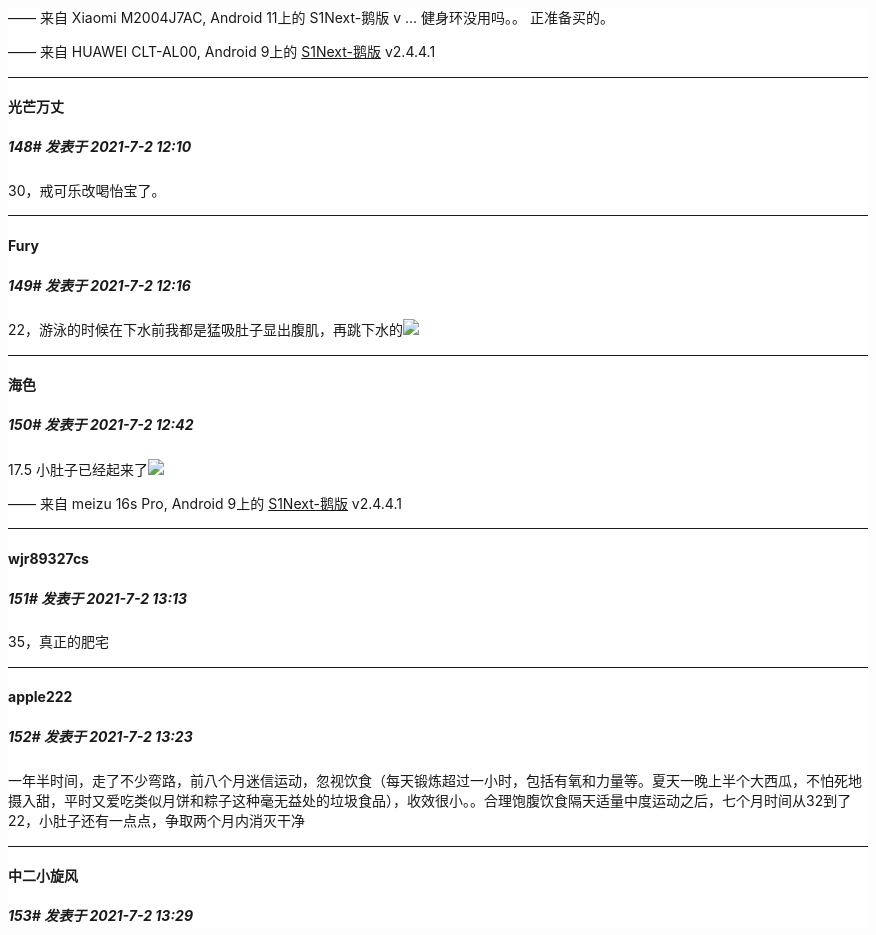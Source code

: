 —— 来自 Xiaomi M2004J7AC, Android 11上的 S1Next-鹅版 v ...</blockquote>
健身环没用吗。。
正准备买的。

—— 来自 HUAWEI CLT-AL00, Android 9上的 [S1Next-鹅版](https://github.com/ykrank/S1-Next/releases) v2.4.4.1


*****

####  光芒万丈  
##### 148#       发表于 2021-7-2 12:10


30，戒可乐改喝怡宝了。


*****

####  Fury  
##### 149#       发表于 2021-7-2 12:16


22，游泳的时候在下水前我都是猛吸肚子显出腹肌，再跳下水的<img src="https://static.saraba1st.com/image/smiley/face2017/048.png" referrerpolicy="no-referrer">


*****

####  海色  
##### 150#       发表于 2021-7-2 12:42


17.5 小肚子已经起来了<img src="https://static.saraba1st.com/image/smiley/face2017/094.png" referrerpolicy="no-referrer">

—— 来自 meizu 16s Pro, Android 9上的 [S1Next-鹅版](https://github.com/ykrank/S1-Next/releases) v2.4.4.1




*****

####  wjr89327cs  
##### 151#       发表于 2021-7-2 13:13


35，真正的肥宅


*****

####  apple222  
##### 152#       发表于 2021-7-2 13:23


一年半时间，走了不少弯路，前八个月迷信运动，忽视饮食（每天锻炼超过一小时，包括有氧和力量等。夏天一晚上半个大西瓜，不怕死地摄入甜，平时又爱吃类似月饼和粽子这种毫无益处的垃圾食品），收效很小。。合理饱腹饮食隔天适量中度运动之后，七个月时间从32到了22，小肚子还有一点点，争取两个月内消灭干净


*****

####  中二小旋风  
##### 153#       发表于 2021-7-2 13:29
